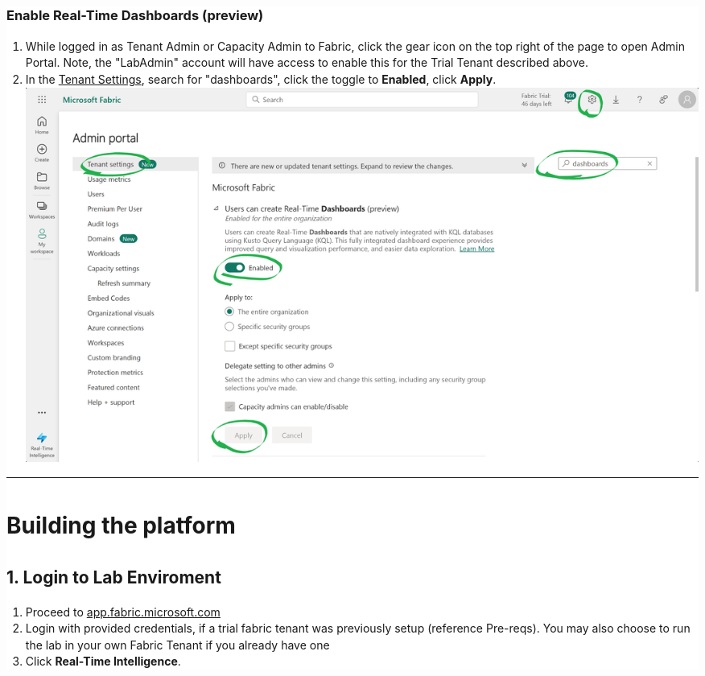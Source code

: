 ### Enable Real-Time Dashboards (preview)
1. While logged in as Tenant Admin or Capacity Admin to Fabric, click the gear icon on the top right of the  page to open Admin Portal. Note, the "LabAdmin" account will have access to enable this for the Trial Tenant described above.
2. In the [Tenant Settings](<https://app.fabric.microsoft.com/admin-portal/tenantSettings?experience=kusto>), search for "dashboards", click the toggle to **Enabled**, click **Apply**.
![EnableRTDashboards](assets/EnableRTDashboards.png "Enable Real-Time Dashboards")

---

# Building the platform
## 1. Login to Lab Enviroment
1. Proceed to [app.fabric.microsoft.com](<https://app.fabric.microsoft.com/>)
2. Login with provided credentials, if a trial fabric tenant was previously setup (reference Pre-reqs). You may also choose to run the lab in your own Fabric Tenant if you already have one
3. Click **Real-Time Intelligence**.